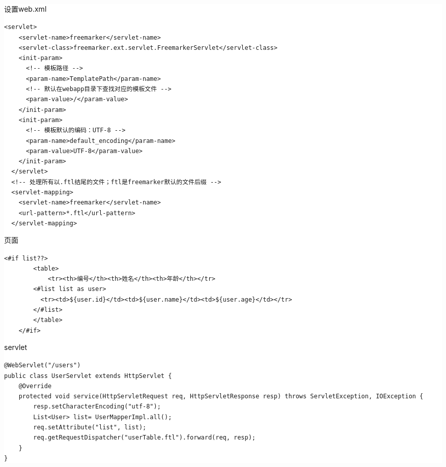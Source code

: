 设置web.xml

```
<servlet>
    <servlet-name>freemarker</servlet-name>
    <servlet-class>freemarker.ext.servlet.FreemarkerServlet</servlet-class>
    <init-param>
      <!-- 模板路径 -->
      <param-name>TemplatePath</param-name>
      <!-- 默认在webapp目录下查找对应的模板文件 -->
      <param-value>/</param-value>
    </init-param>
    <init-param>
      <!-- 模板默认的编码：UTF-8 -->
      <param-name>default_encoding</param-name>
      <param-value>UTF-8</param-value>
    </init-param>
  </servlet>
  <!-- 处理所有以.ftl结尾的文件；ftl是freemarker默认的文件后缀 -->
  <servlet-mapping>
    <servlet-name>freemarker</servlet-name>
    <url-pattern>*.ftl</url-pattern>
  </servlet-mapping>
```

页面

```
<#if list??>
        <table>
            <tr><th>编号</th><th>姓名</th><th>年龄</th></tr>
        <#list list as user>
          <tr><td>${user.id}</td><td>${user.name}</td><td>${user.age}</td></tr>
        </#list>
        </table>
    </#if>
```

servlet

```
@WebServlet("/users")
public class UserServlet extends HttpServlet {
    @Override
    protected void service(HttpServletRequest req, HttpServletResponse resp) throws ServletException, IOException {
        resp.setCharacterEncoding("utf-8");
        List<User> list= UserMapperImpl.all();
        req.setAttribute("list", list);
        req.getRequestDispatcher("userTable.ftl").forward(req, resp);
    }
}
```

